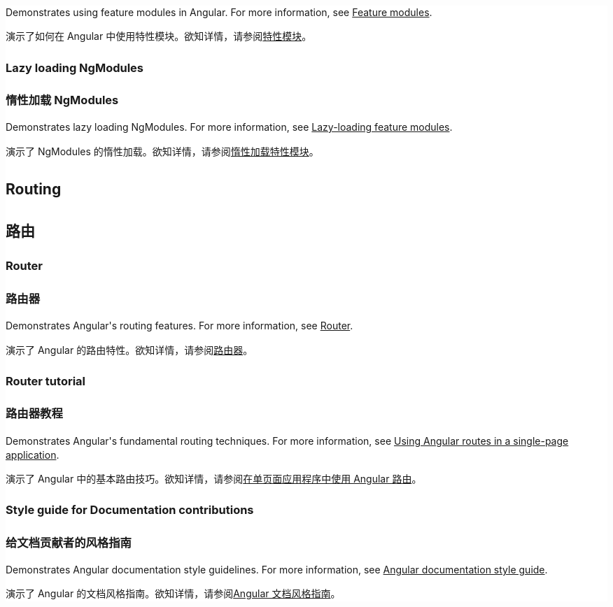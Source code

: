 Demonstrates using feature modules in Angular.
For more information, see [Feature modules](guide/feature-modules).

演示了如何在 Angular 中使用特性模块。欲知详情，请参阅[特性模块](guide/feature-modules)。

### Lazy loading NgModules

### 惰性加载 NgModules

<live-example name="lazy-loading-ngmodules"></live-example>

Demonstrates lazy loading NgModules.
For more information, see [Lazy-loading feature modules](guide/lazy-loading-ngmodules).

演示了 NgModules 的惰性加载。欲知详情，请参阅[惰性加载特性模块](guide/lazy-loading-ngmodules)。

## Routing

## 路由

### Router

### 路由器

<live-example name="router"></live-example>

Demonstrates Angular's routing features.
For more information, see [Router](guide/router).

演示了 Angular 的路由特性。欲知详情，请参阅[路由器](guide/router)。

### Router tutorial

### 路由器教程

<live-example name="router-tutorial"></live-example>

Demonstrates Angular's fundamental routing techniques.
For more information, see [Using Angular routes in a single-page application](guide/router-tutorial).

演示了 Angular 中的基本路由技巧。欲知详情，请参阅[在单页面应用程序中使用 Angular 路由](guide/router-tutorial)。

### Style guide for Documentation contributions

### 给文档贡献者的风格指南

<live-example name="docs-style-guide"></live-example>

Demonstrates Angular documentation style guidelines.
For more information, see [Angular documentation style guide](guide/docs-style-guide).

演示了 Angular 的文档风格指南。欲知详情，请参阅[Angular 文档风格指南](guide/docs-style-guide)。
